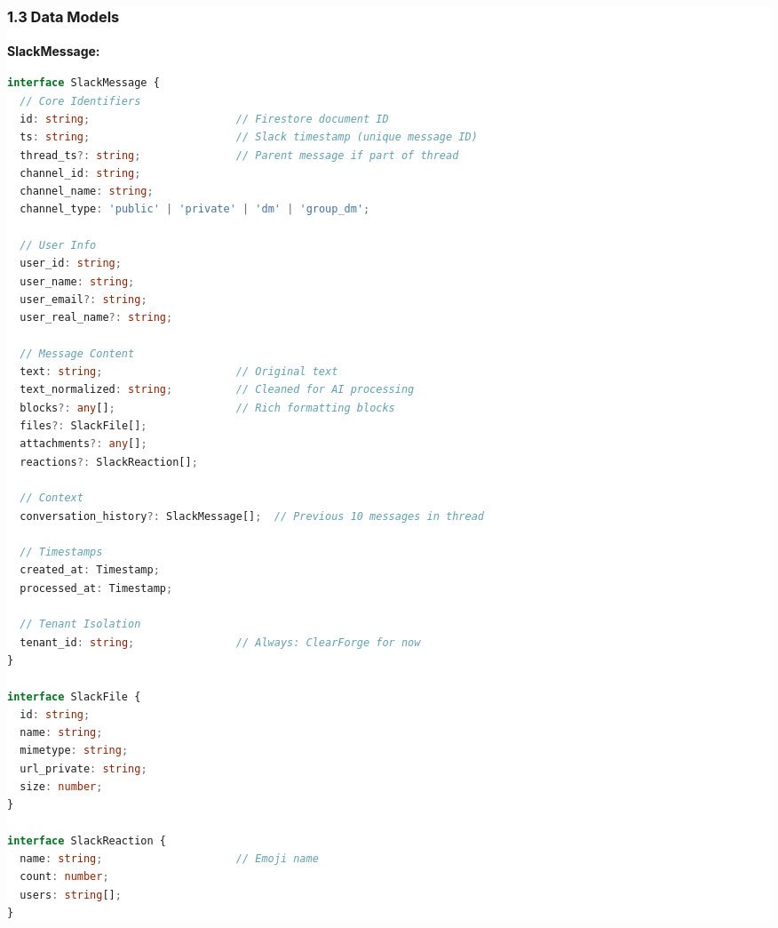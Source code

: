 ### 1.3 Data Models

**SlackMessage:**

```typescript
interface SlackMessage {
  // Core Identifiers
  id: string;                       // Firestore document ID
  ts: string;                       // Slack timestamp (unique message ID)
  thread_ts?: string;               // Parent message if part of thread
  channel_id: string;
  channel_name: string;
  channel_type: 'public' | 'private' | 'dm' | 'group_dm';
  
  // User Info
  user_id: string;
  user_name: string;
  user_email?: string;
  user_real_name?: string;
  
  // Message Content
  text: string;                     // Original text
  text_normalized: string;          // Cleaned for AI processing
  blocks?: any[];                   // Rich formatting blocks
  files?: SlackFile[];
  attachments?: any[];
  reactions?: SlackReaction[];
  
  // Context
  conversation_history?: SlackMessage[];  // Previous 10 messages in thread
  
  // Timestamps
  created_at: Timestamp;
  processed_at: Timestamp;
  
  // Tenant Isolation
  tenant_id: string;                // Always: ClearForge for now
}

interface SlackFile {
  id: string;
  name: string;
  mimetype: string;
  url_private: string;
  size: number;
}

interface SlackReaction {
  name: string;                     // Emoji name
  count: number;
  users: string[];
}
```
